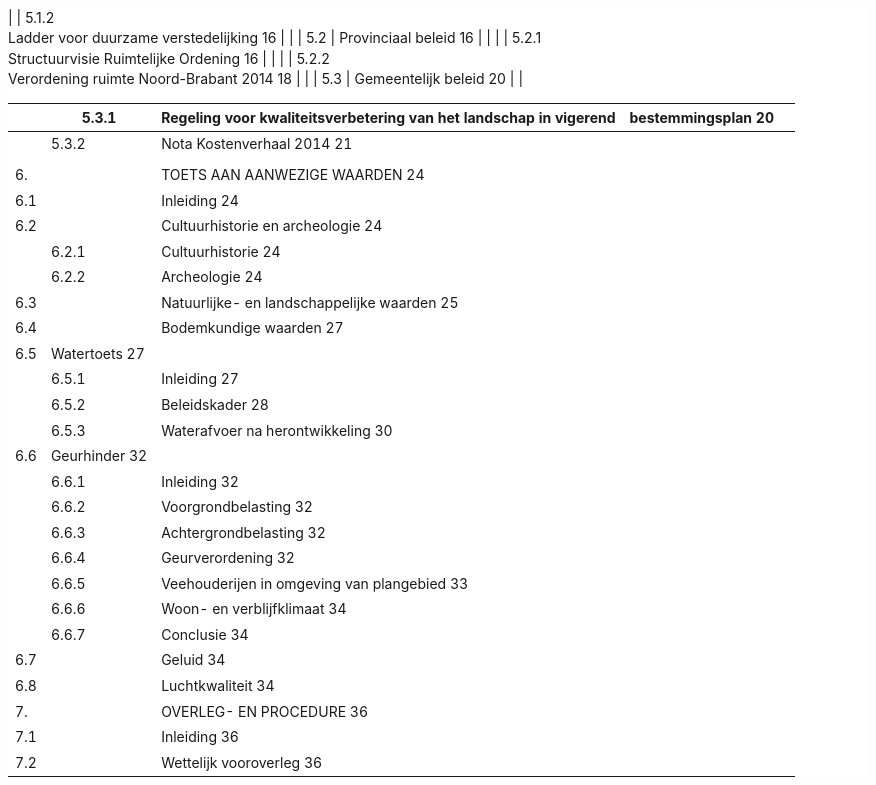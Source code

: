 |     | 5.1.2<br>Ladder voor duurzame verstedelijking  16                                                                                        |  |
| 5.2 | Provinciaal beleid  16                                                                                                                   |  |
|     | 5.2.1<br>Structuurvisie Ruimtelijke Ordening  16                                                                                         |  |
|     | 5.2.2<br>Verordening ruimte Noord-Brabant 2014  18                                                                                       |  |
| 5.3 | Gemeentelijk beleid  20                                                                                                                  |  |

|     | 5.3.1          | Regeling voor kwaliteitsverbetering van het landschap in vigerend | bestemmingsplan  20 |  |
|-----|----------------|-------------------------------------------------------------------|---------------------|--|
|     | 5.3.2          | Nota Kostenverhaal 2014  21                                       |                     |  |
|     |                |                                                                   |                     |  |
| 6.  |                | TOETS AAN AANWEZIGE WAARDEN  24                                   |                     |  |
| 6.1 |                | Inleiding  24                                                     |                     |  |
| 6.2 |                | Cultuurhistorie en archeologie  24                                |                     |  |
|     | 6.2.1          | Cultuurhistorie  24                                               |                     |  |
|     | 6.2.2          | Archeologie  24                                                   |                     |  |
| 6.3 |                | Natuurlijke- en landschappelijke waarden  25                      |                     |  |
| 6.4 |                | Bodemkundige waarden  27                                          |                     |  |
| 6.5 | Watertoets 27  |                                                                   |                     |  |
|     | 6.5.1          | Inleiding  27                                                     |                     |  |
|     | 6.5.2          | Beleidskader  28                                                  |                     |  |
|     | 6.5.3          | Waterafvoer na herontwikkeling  30                                |                     |  |
| 6.6 | Geurhinder  32 |                                                                   |                     |  |
|     | 6.6.1          | Inleiding  32                                                     |                     |  |
|     | 6.6.2          | Voorgrondbelasting  32                                            |                     |  |
|     | 6.6.3          | Achtergrondbelasting  32                                          |                     |  |
|     | 6.6.4          | Geurverordening  32                                               |                     |  |
|     | 6.6.5          | Veehouderijen in omgeving van plangebied  33                      |                     |  |
|     | 6.6.6          | Woon- en verblijfklimaat  34                                      |                     |  |
|     | 6.6.7          | Conclusie  34                                                     |                     |  |
| 6.7 |                | Geluid  34                                                        |                     |  |
| 6.8 |                | Luchtkwaliteit  34                                                |                     |  |
| 7.  |                | OVERLEG- EN PROCEDURE  36                                         |                     |  |
| 7.1 |                | Inleiding  36                                                     |                     |  |
| 7.2 |                | Wettelijk vooroverleg  36                                         |                     |  |
